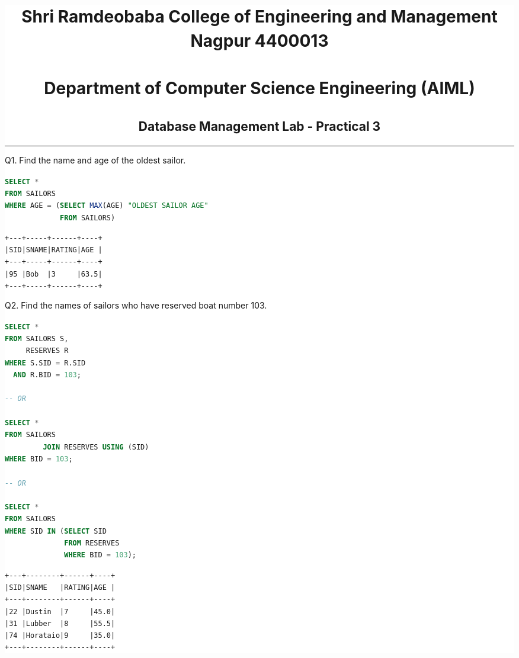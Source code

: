 <center><h1 >Shri Ramdeobaba College of Engineering and Management<br>Nagpur 4400013</h1></center>
<center><h1 >Department of Computer Science Engineering (AIML)</h1></center>
<center><h2 >Database Management Lab - Practical 3</h2></center>

--- 

<div class="text">Q1. Find the name and age of the oldest sailor.</div>

```sql
SELECT *
FROM SAILORS
WHERE AGE = (SELECT MAX(AGE) "OLDEST SAILOR AGE"
             FROM SAILORS)
```

```text
+---+-----+------+----+
|SID|SNAME|RATING|AGE |
+---+-----+------+----+
|95 |Bob  |3     |63.5|
+---+-----+------+----+
```

<div class="text">Q2. Find the names of sailors who have reserved boat number 103.</div>

```sql
SELECT *
FROM SAILORS S,
     RESERVES R
WHERE S.SID = R.SID
  AND R.BID = 103;

-- OR

SELECT *
FROM SAILORS
         JOIN RESERVES USING (SID)
WHERE BID = 103;

-- OR

SELECT *
FROM SAILORS
WHERE SID IN (SELECT SID
              FROM RESERVES
              WHERE BID = 103);
```

```text
+---+--------+------+----+
|SID|SNAME   |RATING|AGE |
+---+--------+------+----+
|22 |Dustin  |7     |45.0|
|31 |Lubber  |8     |55.5|
|74 |Horataio|9     |35.0|
+---+--------+------+----+
```
